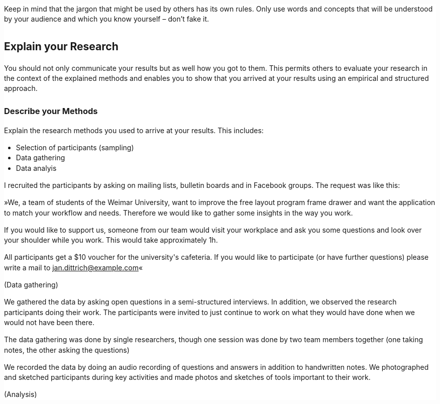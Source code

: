 Keep in mind that the jargon that might be used by others has its own
rules. Only use words and concepts that will be understood by your
audience and which you know yourself – don’t fake it.

## Explain your Research 

You should not only communicate your results but as well how you got to
them. This permits others to evaluate your research in the context of the
explained methods and enables you to show that you arrived at your
results using an empirical and structured approach.

### Describe your Methods 

Explain the research methods you used to arrive at your results. This
includes:

-   Selection of participants (sampling) 
-   Data gathering 
-   Data analyis 


<div class="example">

I recruited the participants by asking on mailing lists, bulletin boards
and in Facebook groups. The request was like this:

»We, a team of students of the Weimar University, want to improve the
free layout program frame drawer and want the application to match your
workflow and needs. Therefore we would like to gather some insights in
the way you work.

If you would like to support us, someone from our team would visit your
workplace and ask you some questions and look over your shoulder while
you work. This would take approximately 1h.

All participants get a \$10 voucher for the university's cafeteria. If
you would like to participate (or have further questions) please write a
mail to jan.dittrich@example.com«

(Data gathering)

We gathered the data by asking open questions in a semi-structured
interviews. In addition, we observed the research participants doing
their work. The participants were invited to just continue to work on
what they would have done when we would not have been there.

The data gathering was done by single researchers, though one session
was done by two team members together (one taking notes, the other
asking the questions)

We recorded the data by doing an audio recording of questions and
answers in addition to handwritten notes. We photographed and sketched participants
during key activities and made photos and sketches of tools important to
their work.

(Analysis)
